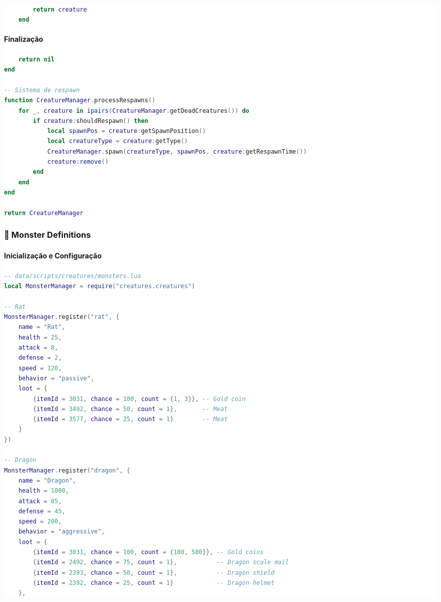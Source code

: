 ```lua
        return creature
    end
```

#### Finalização
```lua
    return nil
end

-- Sistema de respawn
function CreatureManager.processRespawns()
    for _, creature in ipairs(CreatureManager.getDeadCreatures()) do
        if creature:shouldRespawn() then
            local spawnPos = creature:getSpawnPosition()
            local creatureType = creature:getType()
            CreatureManager.spawn(creatureType, spawnPos, creature:getRespawnTime())
            creature:remove()
        end
    end
end

return CreatureManager
```

### **👹 Monster Definitions**
#### Inicialização e Configuração
```lua
-- data/scripts/creatures/monsters.lua
local MonsterManager = require("creatures.creatures")

-- Rat
MonsterManager.register("rat", {
    name = "Rat",
    health = 25,
    attack = 8,
    defense = 2,
    speed = 120,
    behavior = "passive",
    loot = {
        {itemId = 3031, chance = 100, count = {1, 3}}, -- Gold coin
        {itemId = 3492, chance = 50, count = 1},       -- Meat
        {itemId = 3577, chance = 25, count = 1}        -- Meat
    }
})

-- Dragon
MonsterManager.register("dragon", {
    name = "Dragon",
    health = 1000,
    attack = 85,
    defense = 45,
    speed = 200,
    behavior = "aggressive",
    loot = {
        {itemId = 3031, chance = 100, count = {100, 500}}, -- Gold coins
        {itemId = 2492, chance = 75, count = 1},           -- Dragon scale mail
        {itemId = 2393, chance = 50, count = 1},           -- Dragon shield
        {itemId = 2392, chance = 25, count = 1}            -- Dragon helmet
    },
```
